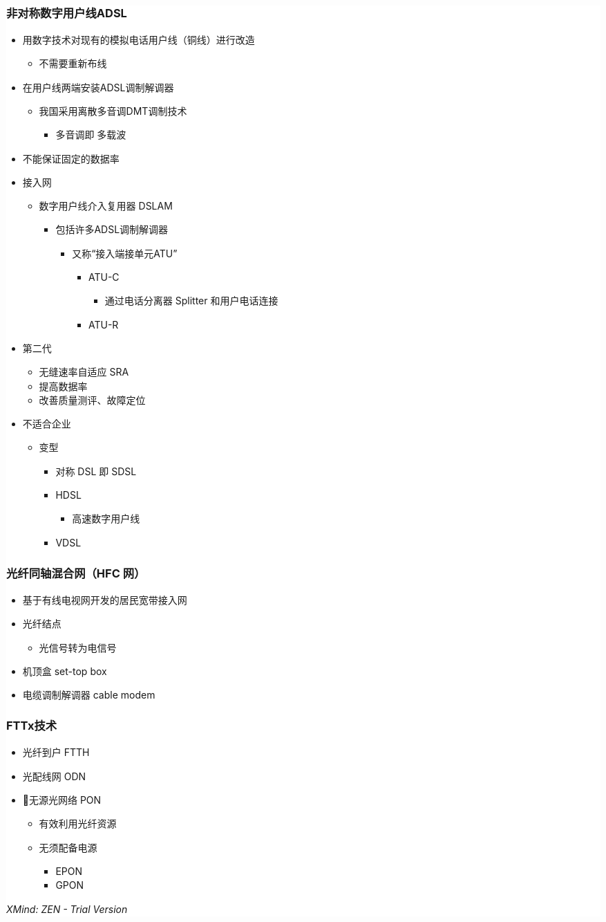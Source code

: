 ### 非对称数字用户线ADSL

- 用数字技术对现有的模拟电话用户线（铜线）进行改造

	- 不需要重新布线

- 在用户线两端安装ADSL调制解调器

	- 我国采用离散多音调DMT调制技术

		- 多音调即 多载波

- 不能保证固定的数据率
- 接入网

	- 数字用户线介入复用器 DSLAM

		- 包括许多ADSL调制解调器

			- 又称“接入端接单元ATU”

				- ATU-C

					- 通过电话分离器 Splitter 和用户电话连接

				- ATU-R

- 第二代

	- 无缝速率自适应 SRA
	- 提高数据率
	- 改善质量测评、故障定位

- 不适合企业

	- 变型

		- 对称 DSL 即 SDSL
		- HDSL

			- 高速数字用户线

		- VDSL

### 光纤同轴混合网（HFC 网）

- 基于有线电视网开发的居民宽带接入网
- 光纤结点

	- 光信号转为电信号

- 机顶盒 set-top box
- 电缆调制解调器 cable modem

### FTTx技术

- 光纤到户 FTTH
- 光配线网 ODN
- 🍋无源光网络 PON

	- 有效利用光纤资源
	- 无须配备电源

		- EPON
		- GPON

*XMind: ZEN - Trial Version*